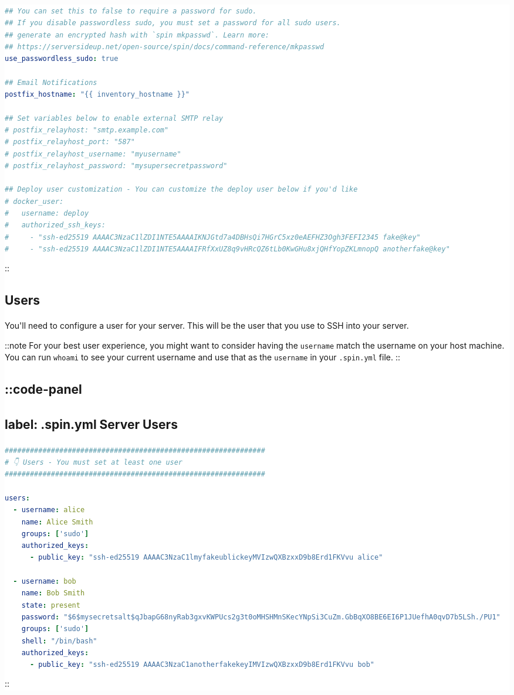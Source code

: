 ```yaml
## You can set this to false to require a password for sudo.
## If you disable passwordless sudo, you must set a password for all sudo users.
## generate an encrypted hash with `spin mkpasswd`. Learn more:
## https://serversideup.net/open-source/spin/docs/command-reference/mkpasswd
use_passwordless_sudo: true

## Email Notifications
postfix_hostname: "{{ inventory_hostname }}"

## Set variables below to enable external SMTP relay
# postfix_relayhost: "smtp.example.com"
# postfix_relayhost_port: "587"
# postfix_relayhost_username: "myusername"
# postfix_relayhost_password: "mysupersecretpassword"

## Deploy user customization - You can customize the deploy user below if you'd like
# docker_user:
#   username: deploy
#   authorized_ssh_keys: 
#     - "ssh-ed25519 AAAAC3NzaC1lZDI1NTE5AAAAIKNJGtd7a4DBHsQi7HGrC5xz0eAEFHZ3Ogh3FEFI2345 fake@key"
#     - "ssh-ed25519 AAAAC3NzaC1lZDI1NTE5AAAAIFRfXxUZ8q9vHRcQZ6tLb0KwGHu8xjQHfYopZKLmnopQ anotherfake@key"
```
::

## Users
You'll need to configure a user for your server. This will be the user that you use to SSH into your server.

::note
For your best user experience, you might want to consider having the `username` match the username on your host machine. You can run `whoami` to see your current username and use that as the `username` in your `.spin.yml` file.
::

::code-panel
---
label: .spin.yml Server Users
---
```yaml
##############################################################
# 👇 Users - You must set at least one user
##############################################################

users:
  - username: alice
    name: Alice Smith
    groups: ['sudo']
    authorized_keys:
      - public_key: "ssh-ed25519 AAAAC3NzaC1lmyfakeublickeyMVIzwQXBzxxD9b8Erd1FKVvu alice"

  - username: bob
    name: Bob Smith
    state: present
    password: "$6$mysecretsalt$qJbapG68nyRab3gxvKWPUcs2g3t0oMHSHMnSKecYNpSi3CuZm.GbBqXO8BE6EI6P1JUefhA0qvD7b5LSh./PU1"
    groups: ['sudo']
    shell: "/bin/bash"
    authorized_keys:
      - public_key: "ssh-ed25519 AAAAC3NzaC1anotherfakekeyIMVIzwQXBzxxD9b8Erd1FKVvu bob"
```
::
